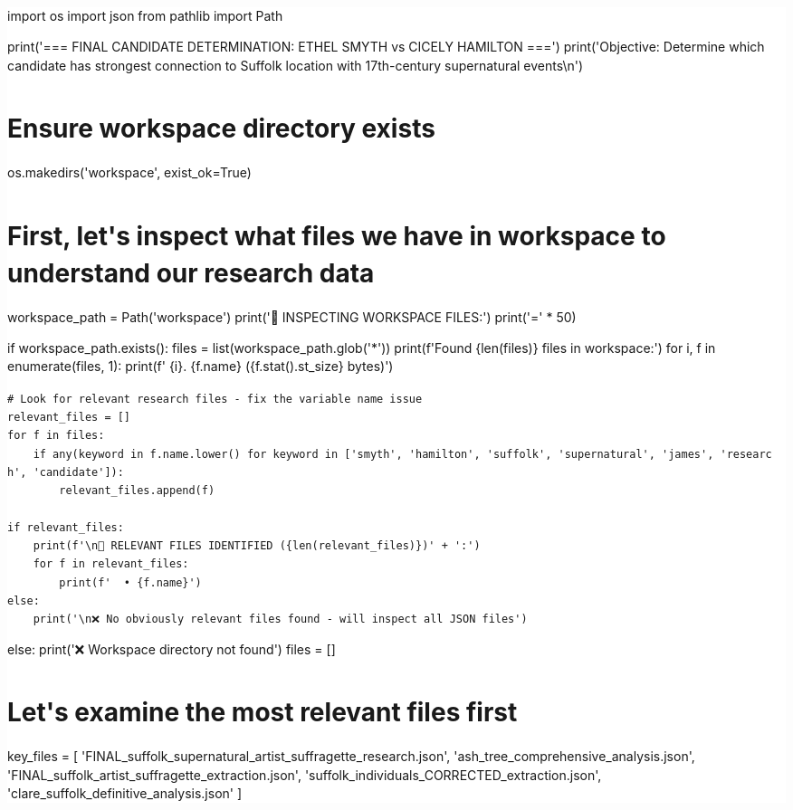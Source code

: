 ```

```
import os
import json
from pathlib import Path

print('=== FINAL CANDIDATE DETERMINATION: ETHEL SMYTH vs CICELY HAMILTON ===')
print('Objective: Determine which candidate has strongest connection to Suffolk location with 17th-century supernatural events\n')

# Ensure workspace directory exists
os.makedirs('workspace', exist_ok=True)

# First, let's inspect what files we have in workspace to understand our research data
workspace_path = Path('workspace')
print('📁 INSPECTING WORKSPACE FILES:')
print('=' * 50)

if workspace_path.exists():
    files = list(workspace_path.glob('*'))
    print(f'Found {len(files)} files in workspace:')
    for i, f in enumerate(files, 1):
        print(f'  {i}. {f.name} ({f.stat().st_size} bytes)')
        
    # Look for relevant research files - fix the variable name issue
    relevant_files = []
    for f in files:
        if any(keyword in f.name.lower() for keyword in ['smyth', 'hamilton', 'suffolk', 'supernatural', 'james', 'research', 'candidate']):
            relevant_files.append(f)
    
    if relevant_files:
        print(f'\n🎯 RELEVANT FILES IDENTIFIED ({len(relevant_files)})' + ':')
        for f in relevant_files:
            print(f'  • {f.name}')
    else:
        print('\n❌ No obviously relevant files found - will inspect all JSON files')
else:
    print('❌ Workspace directory not found')
    files = []

# Let's examine the most relevant files first
key_files = [
    'FINAL_suffolk_supernatural_artist_suffragette_research.json',
    'ash_tree_comprehensive_analysis.json', 
    'FINAL_suffolk_artist_suffragette_extraction.json',
    'suffolk_individuals_CORRECTED_extraction.json',
    'clare_suffolk_definitive_analysis.json'
]
